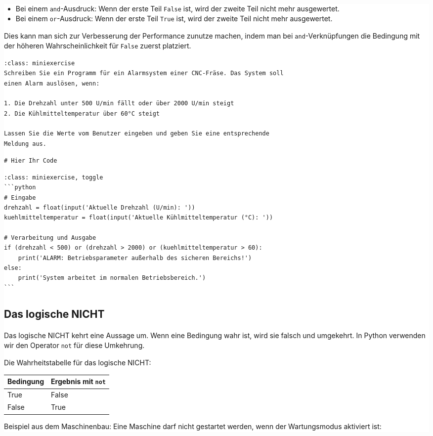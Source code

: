 * Bei einem `and`-Ausdruck: Wenn der erste Teil `False` ist, wird der zweite
  Teil nicht mehr ausgewertet.
* Bei einem `or`-Ausdruck: Wenn der erste Teil `True` ist, wird der zweite Teil
  nicht mehr ausgewertet.

Dies kann man sich zur Verbesserung der Performance zunutze machen, indem man
bei `and`-Verknüpfungen die Bedingung mit der höheren Wahrscheinlichkeit für
`False` zuerst platziert.

```{admonition} Mini-Übung
:class: miniexercise
Schreiben Sie ein Programm für ein Alarmsystem einer CNC-Fräse. Das System soll
einen Alarm auslösen, wenn:

1. Die Drehzahl unter 500 U/min fällt oder über 2000 U/min steigt
2. Die Kühlmitteltemperatur über 60°C steigt

Lassen Sie die Werte vom Benutzer eingeben und geben Sie eine entsprechende
Meldung aus.
```

```{code-cell} ipython3
# Hier Ihr Code
```

````{admonition} Lösung
:class: miniexercise, toggle
```python
# Eingabe
drehzahl = float(input('Aktuelle Drehzahl (U/min): '))
kuehlmitteltemperatur = float(input('Aktuelle Kühlmitteltemperatur (°C): '))

# Verarbeitung und Ausgabe
if (drehzahl < 500) or (drehzahl > 2000) or (kuehlmitteltemperatur > 60):
    print('ALARM: Betriebsparameter außerhalb des sicheren Bereichs!')
else:
    print('System arbeitet im normalen Betriebsbereich.')
```
````

## Das logische NICHT

Das logische NICHT kehrt eine Aussage um. Wenn eine Bedingung wahr ist, wird sie
falsch und umgekehrt. In Python verwenden wir den Operator `not` für diese
Umkehrung.

Die Wahrheitstabelle für das logische NICHT:

Bedingung | Ergebnis mit ```not```
----------|--------------------------
True | False
False | True

Beispiel aus dem Maschinenbau: Eine Maschine darf nicht gestartet werden, wenn
der Wartungsmodus aktiviert ist:
